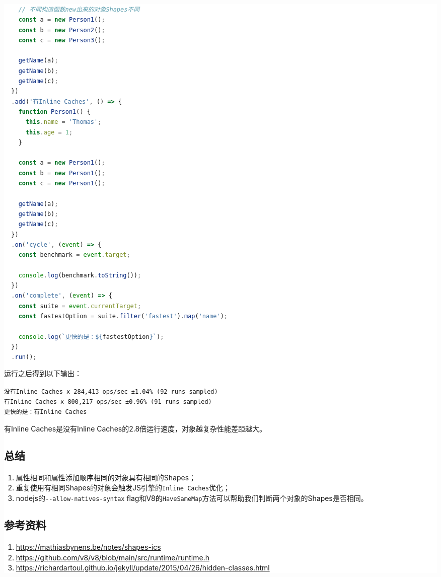 ```javascript
    // 不同构造函数new出来的对象Shapes不同
    const a = new Person1();
    const b = new Person2();
    const c = new Person3();

    getName(a);
    getName(b);
    getName(c);
  })
  .add('有Inline Caches', () => {
    function Person1() {
      this.name = 'Thomas';
      this.age = 1;
    }

    const a = new Person1();
    const b = new Person1();
    const c = new Person1();

    getName(a);
    getName(b);
    getName(c);
  })
  .on('cycle', (event) => {
    const benchmark = event.target;

    console.log(benchmark.toString());
  })
  .on('complete', (event) => {
    const suite = event.currentTarget;
    const fastestOption = suite.filter('fastest').map('name');

    console.log(`更快的是：${fastestOption}`);
  })
  .run();
```

运行之后得到以下输出：

    没有Inline Caches x 284,413 ops/sec ±1.04% (92 runs sampled)
    有Inline Caches x 800,217 ops/sec ±0.96% (91 runs sampled)
    更快的是：有Inline Caches

有Inline Caches是没有Inline Caches的2.8倍运行速度，对象越复杂性能差距越大。

## 总结

1.  属性相同和属性添加顺序相同的对象具有相同的Shapes；
2.  重复使用有相同Shapes的对象会触发JS引擎的`Inline Caches`优化；
3.  nodejs的`--allow-natives-syntax` flag和V8的`HaveSameMap`方法可以帮助我们判断两个对象的Shapes是否相同。

## 参考资料

1.  <https://mathiasbynens.be/notes/shapes-ics>
2.  <https://github.com/v8/v8/blob/main/src/runtime/runtime.h>
3.  <https://richardartoul.github.io/jekyll/update/2015/04/26/hidden-classes.html>
